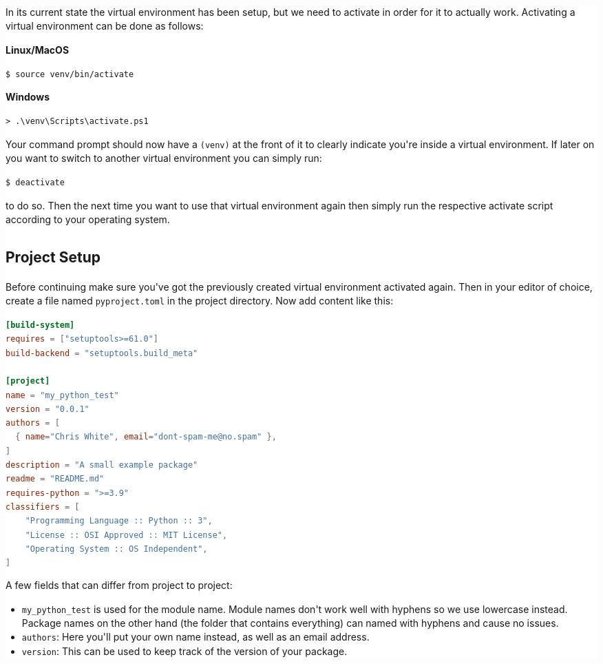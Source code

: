 In its current state the virtual environment has been setup, but we need to activate in order for it to actually work. Activating a virtual environment can be done as follows:

**Linux/MacOS**
```
$ source venv/bin/activate
```

**Windows**
```
> .\venv\Scripts\activate.ps1
```

Your command prompt should now have a `(venv)` at the front of it to clearly indicate you're inside a virtual environment. If later on you want to switch to another virtual environment you can simply run:

```
$ deactivate
```

to do so. Then the next time you want to use that virtual environment again then simply run the respective activate script according to your operating system.

## Project Setup

Before continuing make sure you've got the previously created virtual environment activated again. Then in your editor of choice, create a file named `pyproject.toml` in the project directory. Now add content like this:

```toml
[build-system]
requires = ["setuptools>=61.0"]
build-backend = "setuptools.build_meta"

[project]
name = "my_python_test"
version = "0.0.1"
authors = [
  { name="Chris White", email="dont-spam-me@no.spam" },
]
description = "A small example package"
readme = "README.md"
requires-python = ">=3.9"
classifiers = [
    "Programming Language :: Python :: 3",
    "License :: OSI Approved :: MIT License",
    "Operating System :: OS Independent",
]
```

A few fields that can differ from project to project:

- `my_python_test` is used for the module name. Module names don't work well with hyphens so we use lowercase instead. Package names on the other hand (the folder that contains everything) can named with hyphens and cause no issues.
- `authors`: Here you'll put your own name instead, as well as an email address.
- `version`: This can be used to keep track of the version of your package. 
